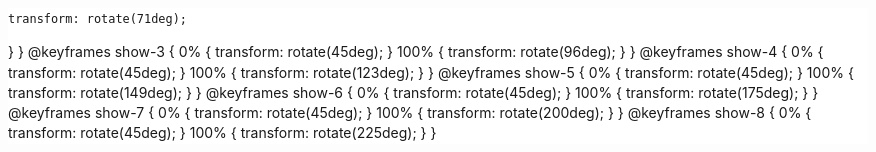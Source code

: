     transform: rotate(71deg);
  }
}
@keyframes show-3 {
  0% {
    transform: rotate(45deg);
  }
  100% {
    transform: rotate(96deg);
  }
}
@keyframes show-4 {
  0% {
    transform: rotate(45deg);
  }
  100% {
    transform: rotate(123deg);
  }
}
@keyframes show-5 {
  0% {
    transform: rotate(45deg);
  }
  100% {
    transform: rotate(149deg);
  }
}
@keyframes show-6 {
  0% {
    transform: rotate(45deg);
  }
  100% {
    transform: rotate(175deg);
  }
}
@keyframes show-7 {
  0% {
    transform: rotate(45deg);
  }
  100% {
    transform: rotate(200deg);
  }
}
@keyframes show-8 {
  0% {
    transform: rotate(45deg);
  }
  100% {
    transform: rotate(225deg);
  }
}

</style>
